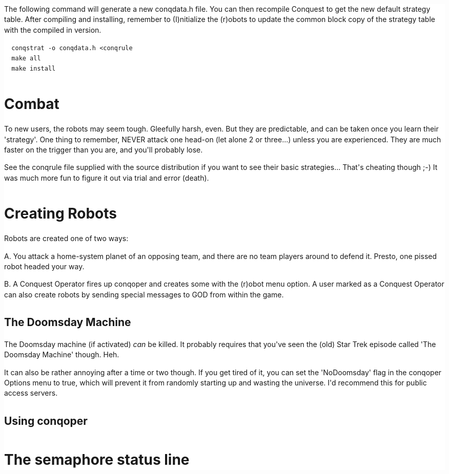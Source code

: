   The following command will generate a new conqdata.h file.  You can
  then recompile Conquest to get the new default strategy table.
  After compiling and installing, remember to (I)nitialize the
  (r)obots to update the common block copy of the strategy table with
  the compiled in version.

      conqstrat -o conqdata.h <conqrule
      make all
      make install

# Combat

  To new users, the robots may seem tough.  Gleefully harsh, even.
  But they are predictable, and can be taken once you learn their
  'strategy'.  One thing to remember, NEVER attack one head-on (let
  alone 2 or three...) unless you are experienced.  They are much
  faster on the trigger than you are, and you'll probably lose.

  See the conqrule file supplied with the source distribution if you
  want to see their basic strategies... That's cheating though ;-) It
  was much more fun to figure it out via trial and error (death).


# Creating Robots

  Robots are created one of two ways:

  A.  You attack a home-system planet of an opposing team, and there
      are no team players around to defend it.  Presto, one pissed
      robot headed your way.

  B.  A Conquest Operator fires up conqoper and creates some with the
      (r)obot menu option.  A user marked as a Conquest Operator can
      also create robots by sending special messages to GOD from
      within the game.


## The Doomsday Machine

   The Doomsday machine (if activated) *can* be killed.  It probably
   requires that you've seen the (old) Star Trek episode called 'The
   Doomsday Machine' though.  Heh.

   It can also be rather annoying after a time or two though.  If you
   get tired of it, you can set the 'NoDoomsday' flag in the conqoper
   Options menu to true, which will prevent it from randomly starting
   up and wasting the universe.  I'd recommend this for public access
   servers.


## Using conqoper

# The semaphore status line
